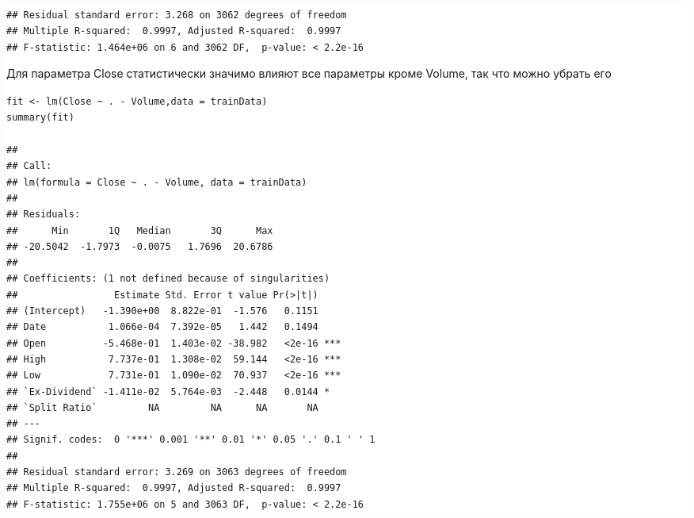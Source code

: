     ## Residual standard error: 3.268 on 3062 degrees of freedom
    ## Multiple R-squared:  0.9997, Adjusted R-squared:  0.9997 
    ## F-statistic: 1.464e+06 on 6 and 3062 DF,  p-value: < 2.2e-16

Для параметра Close статистически значимо влияют все параметры кроме
Volume, так что можно убрать его

    fit <- lm(Close ~ . - Volume,data = trainData)
    summary(fit)

    ## 
    ## Call:
    ## lm(formula = Close ~ . - Volume, data = trainData)
    ## 
    ## Residuals:
    ##      Min       1Q   Median       3Q      Max 
    ## -20.5042  -1.7973  -0.0075   1.7696  20.6786 
    ## 
    ## Coefficients: (1 not defined because of singularities)
    ##                 Estimate Std. Error t value Pr(>|t|)    
    ## (Intercept)   -1.390e+00  8.822e-01  -1.576   0.1151    
    ## Date           1.066e-04  7.392e-05   1.442   0.1494    
    ## Open          -5.468e-01  1.403e-02 -38.982   <2e-16 ***
    ## High           7.737e-01  1.308e-02  59.144   <2e-16 ***
    ## Low            7.731e-01  1.090e-02  70.937   <2e-16 ***
    ## `Ex-Dividend` -1.411e-02  5.764e-03  -2.448   0.0144 *  
    ## `Split Ratio`         NA         NA      NA       NA    
    ## ---
    ## Signif. codes:  0 '***' 0.001 '**' 0.01 '*' 0.05 '.' 0.1 ' ' 1
    ## 
    ## Residual standard error: 3.269 on 3063 degrees of freedom
    ## Multiple R-squared:  0.9997, Adjusted R-squared:  0.9997 
    ## F-statistic: 1.755e+06 on 5 and 3063 DF,  p-value: < 2.2e-16
